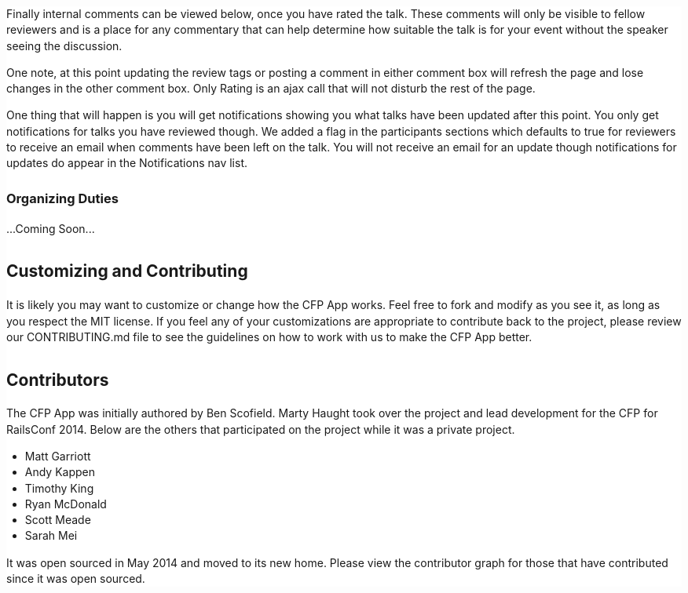 Finally internal comments can be viewed below, once you have rated the talk.  These comments will only be visible to fellow reviewers and is a place for any commentary that can help determine how suitable the talk is for your event without the speaker seeing the discussion.

One note, at this point updating the review tags or posting a comment in either comment box will refresh the page and lose changes in the other comment box.  Only Rating is an ajax call that will not disturb the rest of the page.

One thing that will happen is you will get notifications showing you what talks have been updated after this point.  You only get notifications for talks you have reviewed though.  We added a flag in the participants sections which defaults to true for reviewers to receive an email when comments have been left on the talk.  You will not receive an email for an update though notifications for updates do appear in the Notifications nav list.

### Organizing Duties

...Coming Soon...



## Customizing and Contributing

It is likely you may want to customize or change how the CFP App works.  Feel free to fork and modify as you see it, as long as you respect the MIT license.  If you feel any of your customizations are appropriate to contribute back to the project, please review our CONTRIBUTING.md file to see the guidelines on how to work with us to make the CFP App better.


## Contributors

The CFP App was initially authored by Ben Scofield.  Marty Haught took over the project and lead development for the CFP for RailsConf 2014.  Below are the others that participated on the project while it was a private project.

* Matt Garriott
* Andy Kappen
* Timothy King
* Ryan McDonald
* Scott Meade
* Sarah Mei

It was open sourced in May 2014 and moved to its new home.  Please view the contributor graph for those that have contributed since it was open sourced.
